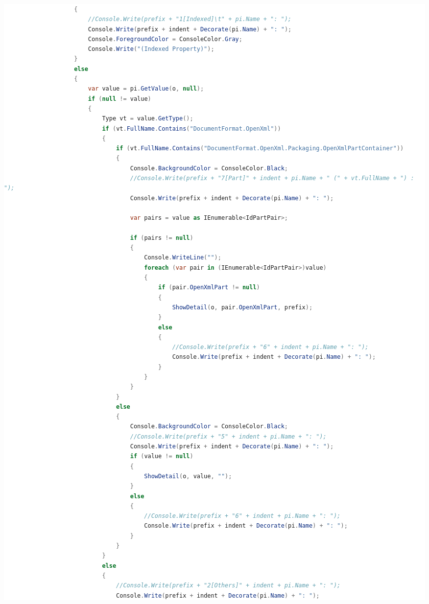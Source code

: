 ```c#
                    {
                        //Console.Write(prefix + "1[Indexed]\t" + pi.Name + ": ");
                        Console.Write(prefix + indent + Decorate(pi.Name) + ": ");
                        Console.ForegroundColor = ConsoleColor.Gray;
                        Console.Write("(Indexed Property)");
                    }
                    else
                    {
                        var value = pi.GetValue(o, null);
                        if (null != value)
                        {
                            Type vt = value.GetType();
                            if (vt.FullName.Contains("DocumentFormat.OpenXml"))
                            {
                                if (vt.FullName.Contains("DocumentFormat.OpenXml.Packaging.OpenXmlPartContainer"))
                                {
                                    Console.BackgroundColor = ConsoleColor.Black;
                                    //Console.Write(prefix + "7[Part]" + indent + pi.Name + " (" + vt.FullName + ") : ");
                                    Console.Write(prefix + indent + Decorate(pi.Name) + ": ");

                                    var pairs = value as IEnumerable<IdPartPair>;

                                    if (pairs != null)
                                    {
                                        Console.WriteLine("");
                                        foreach (var pair in (IEnumerable<IdPartPair>)value)
                                        {
                                            if (pair.OpenXmlPart != null)
                                            {
                                                ShowDetail(o, pair.OpenXmlPart, prefix);
                                            }
                                            else
                                            {
                                                //Console.Write(prefix + "6" + indent + pi.Name + ": ");
                                                Console.Write(prefix + indent + Decorate(pi.Name) + ": ");
                                            }
                                        }
                                    }
                                }
                                else
                                {
                                    Console.BackgroundColor = ConsoleColor.Black;
                                    //Console.Write(prefix + "5" + indent + pi.Name + ": ");
                                    Console.Write(prefix + indent + Decorate(pi.Name) + ": ");
                                    if (value != null)
                                    {
                                        ShowDetail(o, value, "");
                                    }
                                    else
                                    {
                                        //Console.Write(prefix + "6" + indent + pi.Name + ": ");
                                        Console.Write(prefix + indent + Decorate(pi.Name) + ": ");
                                    }
                                }
                            }
                            else
                            {
                                //Console.Write(prefix + "2[Others]" + indent + pi.Name + ": ");
                                Console.Write(prefix + indent + Decorate(pi.Name) + ": ");
```
